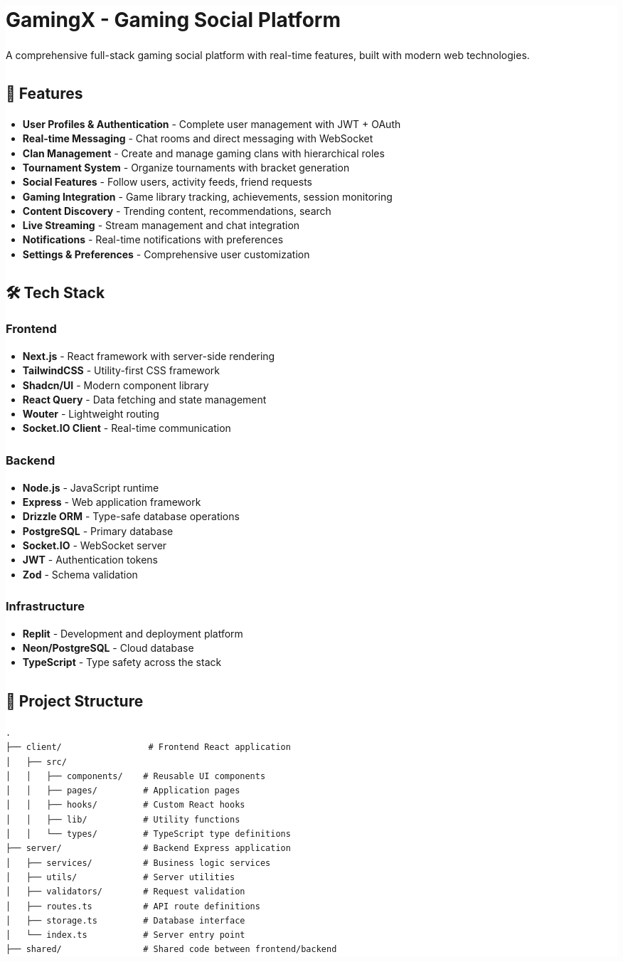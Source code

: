 # GamingX - Gaming Social Platform

A comprehensive full-stack gaming social platform with real-time features, built with modern web technologies.

## 🚀 Features

- **User Profiles & Authentication** - Complete user management with JWT + OAuth
- **Real-time Messaging** - Chat rooms and direct messaging with WebSocket
- **Clan Management** - Create and manage gaming clans with hierarchical roles
- **Tournament System** - Organize tournaments with bracket generation
- **Social Features** - Follow users, activity feeds, friend requests
- **Gaming Integration** - Game library tracking, achievements, session monitoring
- **Content Discovery** - Trending content, recommendations, search
- **Live Streaming** - Stream management and chat integration
- **Notifications** - Real-time notifications with preferences
- **Settings & Preferences** - Comprehensive user customization

## 🛠️ Tech Stack

### Frontend
- **Next.js** - React framework with server-side rendering
- **TailwindCSS** - Utility-first CSS framework
- **Shadcn/UI** - Modern component library
- **React Query** - Data fetching and state management
- **Wouter** - Lightweight routing
- **Socket.IO Client** - Real-time communication

### Backend
- **Node.js** - JavaScript runtime
- **Express** - Web application framework
- **Drizzle ORM** - Type-safe database operations
- **PostgreSQL** - Primary database
- **Socket.IO** - WebSocket server
- **JWT** - Authentication tokens
- **Zod** - Schema validation

### Infrastructure
- **Replit** - Development and deployment platform
- **Neon/PostgreSQL** - Cloud database
- **TypeScript** - Type safety across the stack

## 📁 Project Structure

```
.
├── client/                 # Frontend React application
│   ├── src/
│   │   ├── components/    # Reusable UI components
│   │   ├── pages/         # Application pages
│   │   ├── hooks/         # Custom React hooks
│   │   ├── lib/           # Utility functions
│   │   └── types/         # TypeScript type definitions
├── server/                # Backend Express application
│   ├── services/          # Business logic services
│   ├── utils/             # Server utilities
│   ├── validators/        # Request validation
│   ├── routes.ts          # API route definitions
│   ├── storage.ts         # Database interface
│   └── index.ts           # Server entry point
├── shared/                # Shared code between frontend/backend
```